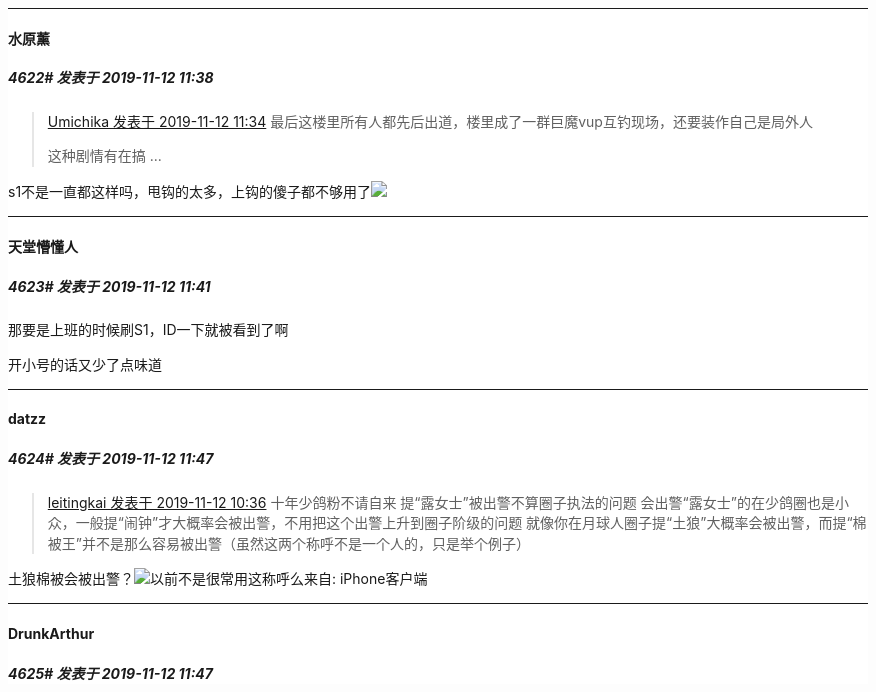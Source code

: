 





-----

####  水原薰  
##### 4622#       发表于 2019-11-12 11:38



<blockquote><a href="httphttps://bbs.saraba1st.com/2b/forum.php?mod=redirect&amp;goto=findpost&amp;pid=45486363&amp;ptid=1857164" target="_blank">Umichika 发表于 2019-11-12 11:34</a>
最后这楼里所有人都先后出道，楼里成了一群巨魔vup互钓现场，还要装作自己是局外人

这种剧情有在搞 ...</blockquote>
s1不是一直都这样吗，甩钩的太多，上钩的傻子都不够用了<img src="https://static.saraba1st.com/image/smiley/face2017/065.png" referrerpolicy="no-referrer">







-----

####  天堂懵懂人  
##### 4623#       发表于 2019-11-12 11:41




那要是上班的时候刷S1，ID一下就被看到了啊

开小号的话又少了点味道







-----

####  datzz  
##### 4624#       发表于 2019-11-12 11:47



<blockquote><a href="httphttps://bbs.saraba1st.com/2b/forum.php?mod=redirect&amp;goto=findpost&amp;pid=45485668&amp;ptid=1857164" target="_blank"> leitingkai 发表于 2019-11-12 10:36</a> 十年少鸽粉不请自来 提“露女士”被出警不算圈子执法的问题 会出警“露女士”的在少鸽圈也是小众，一般提“闹钟”才大概率会被出警，不用把这个出警上升到圈子阶级的问题 就像你在月球人圈子提“土狼”大概率会被出警，而提“棉被王”并不是那么容易被出警（虽然这两个称呼不是一个人的，只是举个例子） </blockquote>
土狼棉被会被出警？<img src="https://static.saraba1st.com/image/smiley/face2017/067.png" referrerpolicy="no-referrer">以前不是很常用这称呼么来自: iPhone客户端







-----

####  DrunkArthur  
##### 4625#       发表于 2019-11-12 11:47
